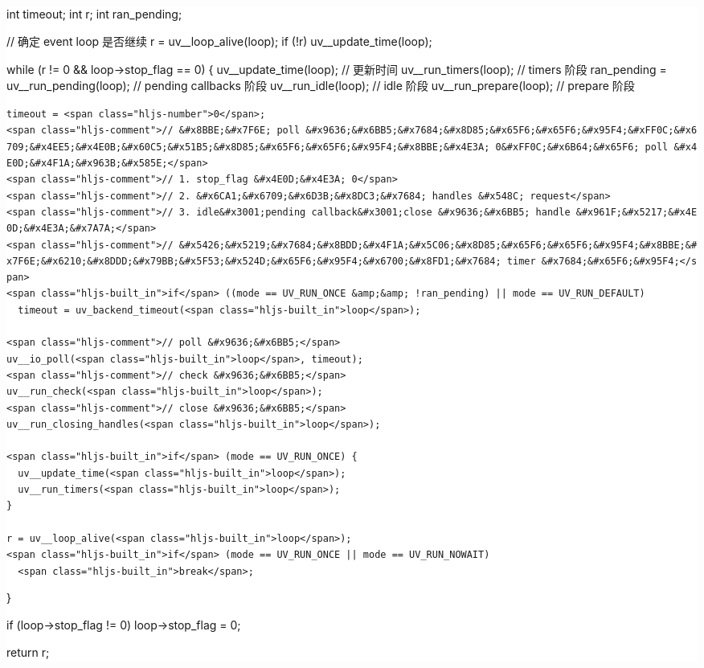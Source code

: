   <span class="hljs-keyword">int</span> timeout;
  <span class="hljs-keyword">int</span> r;
  <span class="hljs-keyword">int</span> ran_pending;

  <span class="hljs-comment">// &#x786E;&#x5B9A; event loop &#x662F;&#x5426;&#x7EE7;&#x7EED;</span>
  r = uv__loop_alive(<span class="hljs-built_in">loop</span>);
  <span class="hljs-built_in">if</span> (!r)
    uv__update_time(<span class="hljs-built_in">loop</span>);

  <span class="hljs-built_in">while</span> (r != <span class="hljs-number">0</span> &amp;&amp; <span class="hljs-built_in">loop</span>-&gt;stop_flag == <span class="hljs-number">0</span>) {
    uv__update_time(<span class="hljs-built_in">loop</span>); <span class="hljs-comment">// &#x66F4;&#x65B0;&#x65F6;&#x95F4;</span>
    uv__run_timers(<span class="hljs-built_in">loop</span>); <span class="hljs-comment">// timers &#x9636;&#x6BB5;</span>
    ran_pending = uv__run_pending(<span class="hljs-built_in">loop</span>); <span class="hljs-comment">// pending callbacks &#x9636;&#x6BB5;</span>
    uv__run_idle(<span class="hljs-built_in">loop</span>); <span class="hljs-comment">// idle &#x9636;&#x6BB5;</span>
    uv__run_prepare(<span class="hljs-built_in">loop</span>); <span class="hljs-comment">// prepare &#x9636;&#x6BB5;</span>

    timeout = <span class="hljs-number">0</span>;
    <span class="hljs-comment">// &#x8BBE;&#x7F6E; poll &#x9636;&#x6BB5;&#x7684;&#x8D85;&#x65F6;&#x65F6;&#x95F4;&#xFF0C;&#x6709;&#x4EE5;&#x4E0B;&#x60C5;&#x51B5;&#x8D85;&#x65F6;&#x65F6;&#x95F4;&#x8BBE;&#x4E3A; 0&#xFF0C;&#x6B64;&#x65F6; poll &#x4E0D;&#x4F1A;&#x963B;&#x585E;</span>
    <span class="hljs-comment">// 1. stop_flag &#x4E0D;&#x4E3A; 0</span>
    <span class="hljs-comment">// 2. &#x6CA1;&#x6709;&#x6D3B;&#x8DC3;&#x7684; handles &#x548C; request</span>
    <span class="hljs-comment">// 3. idle&#x3001;pending callback&#x3001;close &#x9636;&#x6BB5; handle &#x961F;&#x5217;&#x4E0D;&#x4E3A;&#x7A7A;</span>
    <span class="hljs-comment">// &#x5426;&#x5219;&#x7684;&#x8BDD;&#x4F1A;&#x5C06;&#x8D85;&#x65F6;&#x65F6;&#x95F4;&#x8BBE;&#x7F6E;&#x6210;&#x8DDD;&#x79BB;&#x5F53;&#x524D;&#x65F6;&#x95F4;&#x6700;&#x8FD1;&#x7684; timer &#x7684;&#x65F6;&#x95F4;</span>
    <span class="hljs-built_in">if</span> ((mode == UV_RUN_ONCE &amp;&amp; !ran_pending) || mode == UV_RUN_DEFAULT)
      timeout = uv_backend_timeout(<span class="hljs-built_in">loop</span>);

    <span class="hljs-comment">// poll &#x9636;&#x6BB5;</span>
    uv__io_poll(<span class="hljs-built_in">loop</span>, timeout);
    <span class="hljs-comment">// check &#x9636;&#x6BB5;</span>
    uv__run_check(<span class="hljs-built_in">loop</span>);
    <span class="hljs-comment">// close &#x9636;&#x6BB5;</span>
    uv__run_closing_handles(<span class="hljs-built_in">loop</span>);

    <span class="hljs-built_in">if</span> (mode == UV_RUN_ONCE) {
      uv__update_time(<span class="hljs-built_in">loop</span>);
      uv__run_timers(<span class="hljs-built_in">loop</span>);
    }

    r = uv__loop_alive(<span class="hljs-built_in">loop</span>);
    <span class="hljs-built_in">if</span> (mode == UV_RUN_ONCE || mode == UV_RUN_NOWAIT)
      <span class="hljs-built_in">break</span>;
  }

  <span class="hljs-built_in">if</span> (<span class="hljs-built_in">loop</span>-&gt;stop_flag != <span class="hljs-number">0</span>)
    <span class="hljs-built_in">loop</span>-&gt;stop_flag = <span class="hljs-number">0</span>;

  <span class="hljs-built_in">return</span> r;